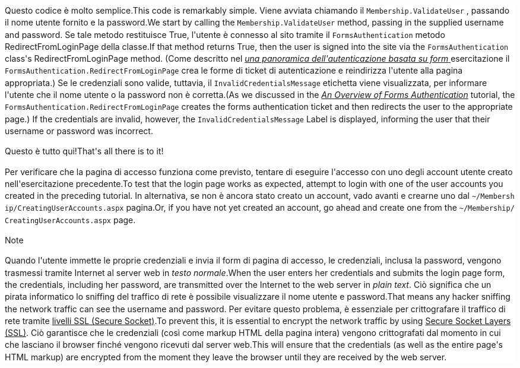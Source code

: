 <span data-ttu-id="49103-139">Questo codice è molto semplice.</span><span class="sxs-lookup"><span data-stu-id="49103-139">This code is remarkably simple.</span></span> <span data-ttu-id="49103-140">Viene avviata chiamando il `Membership.ValidateUser` , passando il nome utente fornito e la password.</span><span class="sxs-lookup"><span data-stu-id="49103-140">We start by calling the `Membership.ValidateUser` method, passing in the supplied username and password.</span></span> <span data-ttu-id="49103-141">Se tale metodo restituisce True, l'utente è connesso al sito tramite il `FormsAuthentication` metodo RedirectFromLoginPage della classe.</span><span class="sxs-lookup"><span data-stu-id="49103-141">If that method returns True, then the user is signed into the site via the `FormsAuthentication` class's RedirectFromLoginPage method.</span></span> <span data-ttu-id="49103-142">(Come descritto nel <a id="Tutorial02"> </a> [ *una panoramica dell'autenticazione basata su form* ](../introduction/an-overview-of-forms-authentication-vb.md) esercitazione il `FormsAuthentication.RedirectFromLoginPage` crea le forme di ticket di autenticazione e reindirizza l'utente alla pagina appropriata.) Se le credenziali sono valide, tuttavia, il `InvalidCredentialsMessage` etichetta viene visualizzata, per informare l'utente che il nome utente o la password non è corretta.</span><span class="sxs-lookup"><span data-stu-id="49103-142">(As we discussed in the <a id="Tutorial02"></a>[*An Overview of Forms Authentication*](../introduction/an-overview-of-forms-authentication-vb.md) tutorial, the `FormsAuthentication.RedirectFromLoginPage` creates the forms authentication ticket and then redirects the user to the appropriate page.) If the credentials are invalid, however, the `InvalidCredentialsMessage` Label is displayed, informing the user that their username or password was incorrect.</span></span>

<span data-ttu-id="49103-143">Questo è tutto qui!</span><span class="sxs-lookup"><span data-stu-id="49103-143">That's all there is to it!</span></span>

<span data-ttu-id="49103-144">Per verificare che la pagina di accesso funziona come previsto, tentare di eseguire l'accesso con uno degli account utente creato nell'esercitazione precedente.</span><span class="sxs-lookup"><span data-stu-id="49103-144">To test that the login page works as expected, attempt to login with one of the user accounts you created in the preceding tutorial.</span></span> <span data-ttu-id="49103-145">In alternativa, se non è ancora stato creato un account, vado avanti e crearne uno dal `~/Membership/CreatingUserAccounts.aspx` pagina.</span><span class="sxs-lookup"><span data-stu-id="49103-145">Or, if you have not yet created an account, go ahead and create one from the `~/Membership/CreatingUserAccounts.aspx` page.</span></span>

> [!NOTE]
> <span data-ttu-id="49103-146">Quando l'utente immette le proprie credenziali e invia il form di pagina di accesso, le credenziali, inclusa la password, vengono trasmessi tramite Internet al server web in *testo normale*.</span><span class="sxs-lookup"><span data-stu-id="49103-146">When the user enters her credentials and submits the login page form, the credentials, including her password, are transmitted over the Internet to the web server in *plain text*.</span></span> <span data-ttu-id="49103-147">Ciò significa che un pirata informatico lo sniffing del traffico di rete è possibile visualizzare il nome utente e password.</span><span class="sxs-lookup"><span data-stu-id="49103-147">That means any hacker sniffing the network traffic can see the username and password.</span></span> <span data-ttu-id="49103-148">Per evitare questo problema, è essenziale per crittografare il traffico di rete tramite [livelli SSL (Secure Socket)](http://en.wikipedia.org/wiki/Secure_Sockets_Layer).</span><span class="sxs-lookup"><span data-stu-id="49103-148">To prevent this, it is essential to encrypt the network traffic by using [Secure Socket Layers (SSL)](http://en.wikipedia.org/wiki/Secure_Sockets_Layer).</span></span> <span data-ttu-id="49103-149">Ciò garantisce che le credenziali (così come markup HTML della pagina intera) vengono crittografati dal momento in cui che lasciano il browser finché vengono ricevuti dal server web.</span><span class="sxs-lookup"><span data-stu-id="49103-149">This will ensure that the credentials (as well as the entire page's HTML markup) are encrypted from the moment they leave the browser until they are received by the web server.</span></span>

